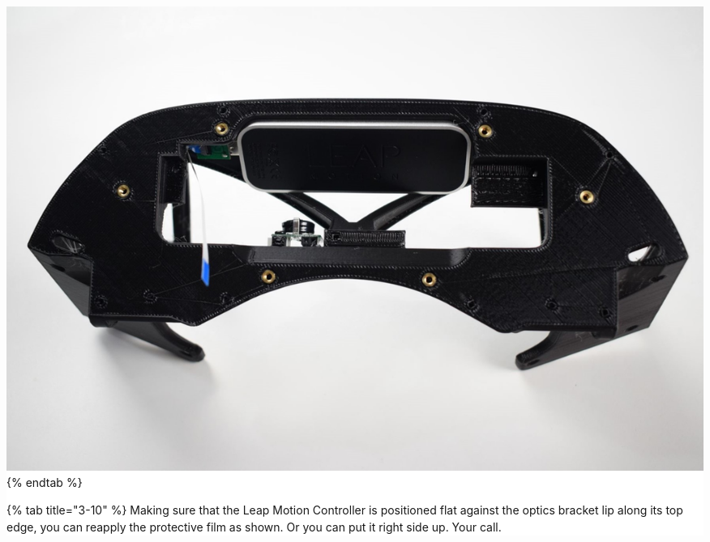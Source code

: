 ![](../../.gitbook/assets/022.jpg)
{% endtab %}

{% tab title="3-10" %}
Making sure that the Leap Motion Controller is positioned flat against the optics bracket lip along its top edge, you can reapply the protective film as shown. Or you can put it right side up. Your call.
